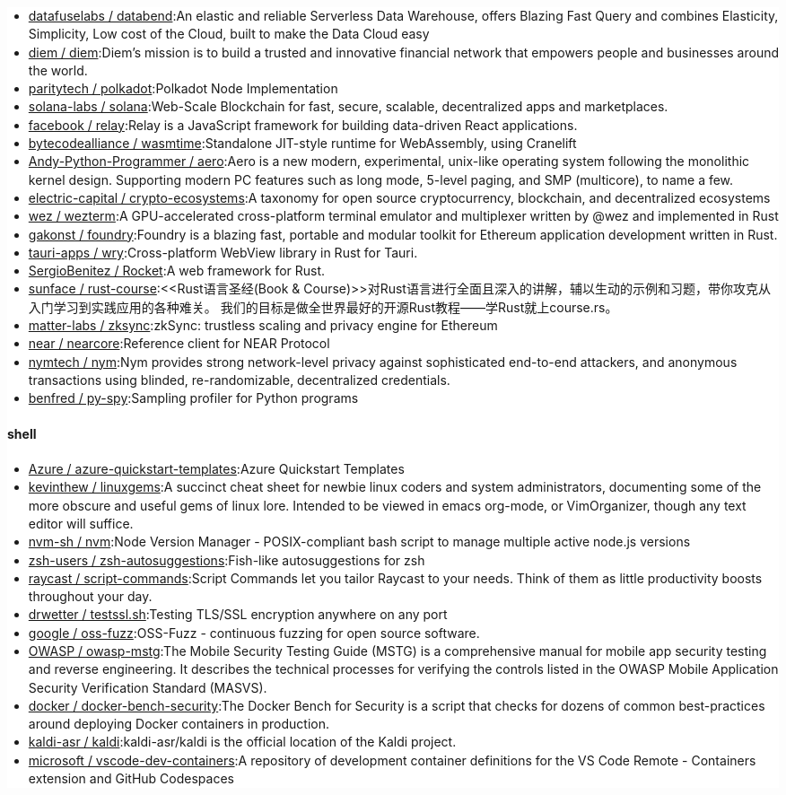 * [datafuselabs / databend](https://github.com/datafuselabs/databend):An elastic and reliable Serverless Data Warehouse, offers Blazing Fast Query and combines Elasticity, Simplicity, Low cost of the Cloud, built to make the Data Cloud easy
* [diem / diem](https://github.com/diem/diem):Diem’s mission is to build a trusted and innovative financial network that empowers people and businesses around the world.
* [paritytech / polkadot](https://github.com/paritytech/polkadot):Polkadot Node Implementation
* [solana-labs / solana](https://github.com/solana-labs/solana):Web-Scale Blockchain for fast, secure, scalable, decentralized apps and marketplaces.
* [facebook / relay](https://github.com/facebook/relay):Relay is a JavaScript framework for building data-driven React applications.
* [bytecodealliance / wasmtime](https://github.com/bytecodealliance/wasmtime):Standalone JIT-style runtime for WebAssembly, using Cranelift
* [Andy-Python-Programmer / aero](https://github.com/Andy-Python-Programmer/aero):Aero is a new modern, experimental, unix-like operating system following the monolithic kernel design. Supporting modern PC features such as long mode, 5-level paging, and SMP (multicore), to name a few.
* [electric-capital / crypto-ecosystems](https://github.com/electric-capital/crypto-ecosystems):A taxonomy for open source cryptocurrency, blockchain, and decentralized ecosystems
* [wez / wezterm](https://github.com/wez/wezterm):A GPU-accelerated cross-platform terminal emulator and multiplexer written by @wez and implemented in Rust
* [gakonst / foundry](https://github.com/gakonst/foundry):Foundry is a blazing fast, portable and modular toolkit for Ethereum application development written in Rust.
* [tauri-apps / wry](https://github.com/tauri-apps/wry):Cross-platform WebView library in Rust for Tauri.
* [SergioBenitez / Rocket](https://github.com/SergioBenitez/Rocket):A web framework for Rust.
* [sunface / rust-course](https://github.com/sunface/rust-course):<<Rust语言圣经(Book & Course)>>对Rust语言进行全面且深入的讲解，辅以生动的示例和习题，带你攻克从入门学习到实践应用的各种难关。 我们的目标是做全世界最好的开源Rust教程——学Rust就上course.rs。
* [matter-labs / zksync](https://github.com/matter-labs/zksync):zkSync: trustless scaling and privacy engine for Ethereum
* [near / nearcore](https://github.com/near/nearcore):Reference client for NEAR Protocol
* [nymtech / nym](https://github.com/nymtech/nym):Nym provides strong network-level privacy against sophisticated end-to-end attackers, and anonymous transactions using blinded, re-randomizable, decentralized credentials.
* [benfred / py-spy](https://github.com/benfred/py-spy):Sampling profiler for Python programs

#### shell
* [Azure / azure-quickstart-templates](https://github.com/Azure/azure-quickstart-templates):Azure Quickstart Templates
* [kevinthew / linuxgems](https://github.com/kevinthew/linuxgems):A succinct cheat sheet for newbie linux coders and system administrators, documenting some of the more obscure and useful gems of linux lore. Intended to be viewed in emacs org-mode, or VimOrganizer, though any text editor will suffice.
* [nvm-sh / nvm](https://github.com/nvm-sh/nvm):Node Version Manager - POSIX-compliant bash script to manage multiple active node.js versions
* [zsh-users / zsh-autosuggestions](https://github.com/zsh-users/zsh-autosuggestions):Fish-like autosuggestions for zsh
* [raycast / script-commands](https://github.com/raycast/script-commands):Script Commands let you tailor Raycast to your needs. Think of them as little productivity boosts throughout your day.
* [drwetter / testssl.sh](https://github.com/drwetter/testssl.sh):Testing TLS/SSL encryption anywhere on any port
* [google / oss-fuzz](https://github.com/google/oss-fuzz):OSS-Fuzz - continuous fuzzing for open source software.
* [OWASP / owasp-mstg](https://github.com/OWASP/owasp-mstg):The Mobile Security Testing Guide (MSTG) is a comprehensive manual for mobile app security testing and reverse engineering. It describes the technical processes for verifying the controls listed in the OWASP Mobile Application Security Verification Standard (MASVS).
* [docker / docker-bench-security](https://github.com/docker/docker-bench-security):The Docker Bench for Security is a script that checks for dozens of common best-practices around deploying Docker containers in production.
* [kaldi-asr / kaldi](https://github.com/kaldi-asr/kaldi):kaldi-asr/kaldi is the official location of the Kaldi project.
* [microsoft / vscode-dev-containers](https://github.com/microsoft/vscode-dev-containers):A repository of development container definitions for the VS Code Remote - Containers extension and GitHub Codespaces